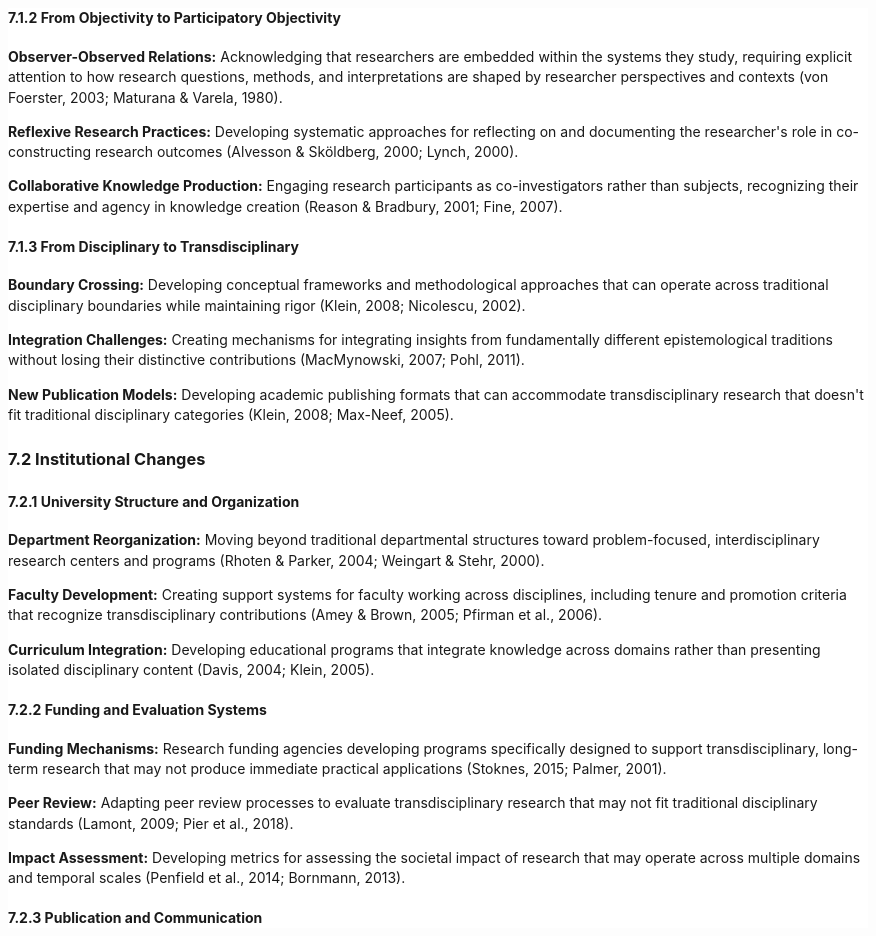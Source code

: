 #### 7.1.2 From Objectivity to Participatory Objectivity

**Observer-Observed Relations:** Acknowledging that researchers are embedded within the systems they study, requiring explicit attention to how research questions, methods, and interpretations are shaped by researcher perspectives and contexts (von Foerster, 2003; Maturana & Varela, 1980).

**Reflexive Research Practices:** Developing systematic approaches for reflecting on and documenting the researcher's role in co-constructing research outcomes (Alvesson & Sköldberg, 2000; Lynch, 2000).

**Collaborative Knowledge Production:** Engaging research participants as co-investigators rather than subjects, recognizing their expertise and agency in knowledge creation (Reason & Bradbury, 2001; Fine, 2007).

#### 7.1.3 From Disciplinary to Transdisciplinary

**Boundary Crossing:** Developing conceptual frameworks and methodological approaches that can operate across traditional disciplinary boundaries while maintaining rigor (Klein, 2008; Nicolescu, 2002).

**Integration Challenges:** Creating mechanisms for integrating insights from fundamentally different epistemological traditions without losing their distinctive contributions (MacMynowski, 2007; Pohl, 2011).

**New Publication Models:** Developing academic publishing formats that can accommodate transdisciplinary research that doesn't fit traditional disciplinary categories (Klein, 2008; Max-Neef, 2005).

### 7.2 Institutional Changes

#### 7.2.1 University Structure and Organization

**Department Reorganization:** Moving beyond traditional departmental structures toward problem-focused, interdisciplinary research centers and programs (Rhoten & Parker, 2004; Weingart & Stehr, 2000).

**Faculty Development:** Creating support systems for faculty working across disciplines, including tenure and promotion criteria that recognize transdisciplinary contributions (Amey & Brown, 2005; Pfirman et al., 2006).

**Curriculum Integration:** Developing educational programs that integrate knowledge across domains rather than presenting isolated disciplinary content (Davis, 2004; Klein, 2005).

#### 7.2.2 Funding and Evaluation Systems

**Funding Mechanisms:** Research funding agencies developing programs specifically designed to support transdisciplinary, long-term research that may not produce immediate practical applications (Stoknes, 2015; Palmer, 2001).

**Peer Review:** Adapting peer review processes to evaluate transdisciplinary research that may not fit traditional disciplinary standards (Lamont, 2009; Pier et al., 2018).

**Impact Assessment:** Developing metrics for assessing the societal impact of research that may operate across multiple domains and temporal scales (Penfield et al., 2014; Bornmann, 2013).

#### 7.2.3 Publication and Communication
